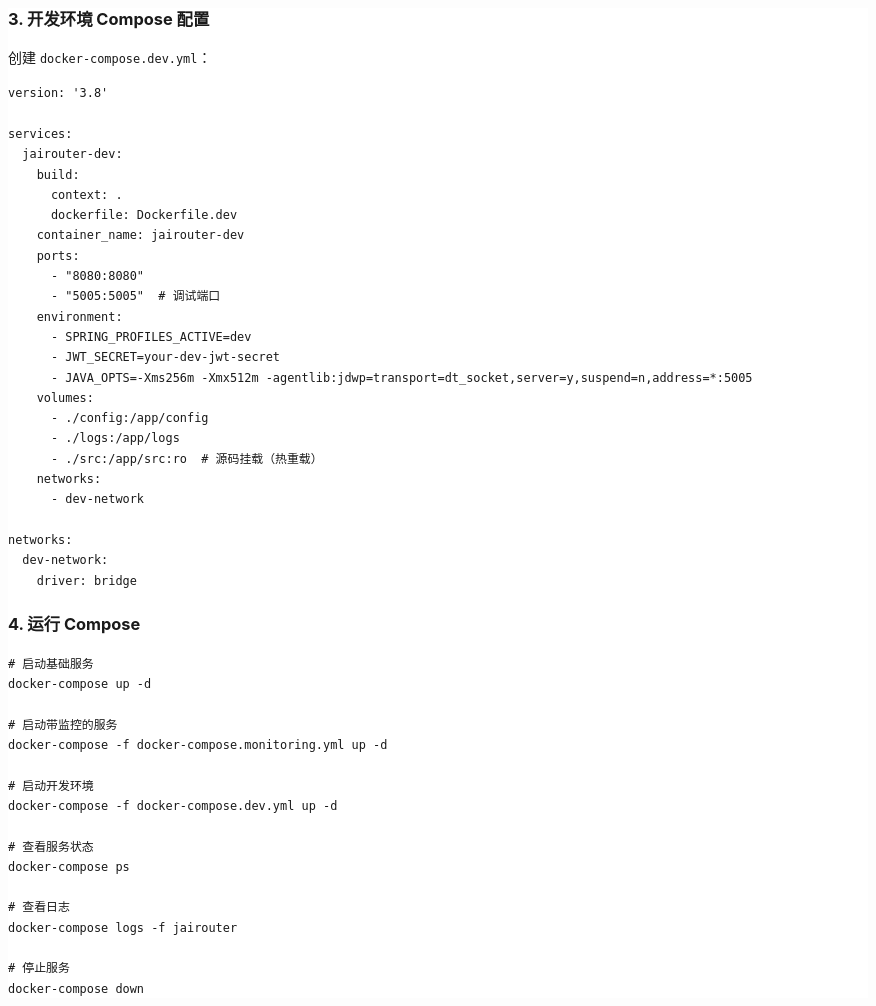 ### 3. 开发环境 Compose 配置

创建 `docker-compose.dev.yml`：

```
version: '3.8'

services:
  jairouter-dev:
    build:
      context: .
      dockerfile: Dockerfile.dev
    container_name: jairouter-dev
    ports:
      - "8080:8080"
      - "5005:5005"  # 调试端口
    environment:
      - SPRING_PROFILES_ACTIVE=dev
      - JWT_SECRET=your-dev-jwt-secret
      - JAVA_OPTS=-Xms256m -Xmx512m -agentlib:jdwp=transport=dt_socket,server=y,suspend=n,address=*:5005
    volumes:
      - ./config:/app/config
      - ./logs:/app/logs
      - ./src:/app/src:ro  # 源码挂载（热重载）
    networks:
      - dev-network

networks:
  dev-network:
    driver: bridge
```

### 4. 运行 Compose

```
# 启动基础服务
docker-compose up -d

# 启动带监控的服务
docker-compose -f docker-compose.monitoring.yml up -d

# 启动开发环境
docker-compose -f docker-compose.dev.yml up -d

# 查看服务状态
docker-compose ps

# 查看日志
docker-compose logs -f jairouter

# 停止服务
docker-compose down
```
